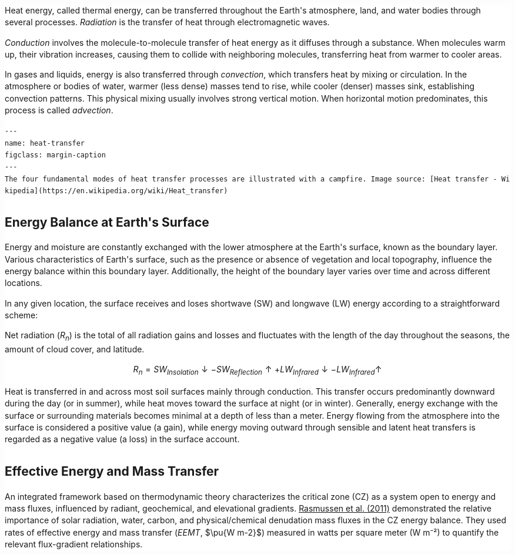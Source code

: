 Heat energy, called thermal energy, can be transferred throughout the Earth's atmosphere, land, and water bodies through several processes. *Radiation* is the transfer of heat through electromagnetic waves.

*Conduction* involves the molecule-to-molecule transfer of heat energy as it diffuses through a substance. When molecules warm up, their vibration increases, causing them to collide with neighboring molecules, transferring heat from warmer to cooler areas.

In gases and liquids, energy is also transferred through *convection*, which transfers heat by mixing or circulation. In the atmosphere or bodies of water, warmer (less dense) masses tend to rise, while cooler (denser) masses sink, establishing convection patterns. This physical mixing usually involves strong vertical motion. When horizontal motion predominates, this process is called *advection*.


```{figure} https://upload.wikimedia.org/wikipedia/commons/f/f4/Heat-transmittance-means2.jpg
---
name: heat-transfer
figclass: margin-caption
---
The four fundamental modes of heat transfer processes are illustrated with a campfire. Image source: [Heat transfer - Wikipedia](https://en.wikipedia.org/wiki/Heat_transfer)
```

## Energy Balance at Earth's Surface

Energy and moisture are constantly exchanged with the lower atmosphere at the Earth's surface, known as the boundary layer. Various characteristics of Earth's surface, such as the presence or absence of vegetation and local topography, influence the energy balance within this boundary layer. Additionally, the height of the boundary layer varies over time and across different locations.

In any given location, the surface receives and loses shortwave (SW) and longwave (LW) energy according to a straightforward scheme:

Net radiation ($R_n$) is the total of all radiation gains and losses and fluctuates with the length of the day throughout the seasons, the amount of cloud cover, and latitude.

$$ 
R_n = SW_{Insolation} \downarrow - SW_{Reflection} \uparrow + LW_{Infrared} \downarrow - LW_{Infrared} \uparrow
$$

Heat is transferred in and across most soil surfaces mainly through conduction. This transfer occurs predominantly downward during the day (or in summer), while heat moves toward the surface at night (or in winter). Generally, energy exchange with the surface or surrounding materials becomes minimal at a depth of less than a meter. Energy flowing from the atmosphere into the surface is considered a positive value (a gain), while energy moving outward through sensible and latent heat transfers is regarded as a negative value (a loss) in the surface account.


## Effective Energy and Mass Transfer

An integrated framework based on thermodynamic theory characterizes the critical zone (CZ) as a system open to energy and mass fluxes, influenced by radiant, geochemical, and elevational gradients. [Rasmussen et al. (2011)](https://doi.org/10.1007/s10533-010-9476-8) demonstrated the relative importance of solar radiation, water, carbon, and physical/chemical denudation mass fluxes in the CZ energy balance. They used rates of effective energy and mass transfer ($EEMT$, $\pu{W m-2}$) measured in watts per square meter (W m⁻²) to quantify the relevant flux-gradient relationships.
